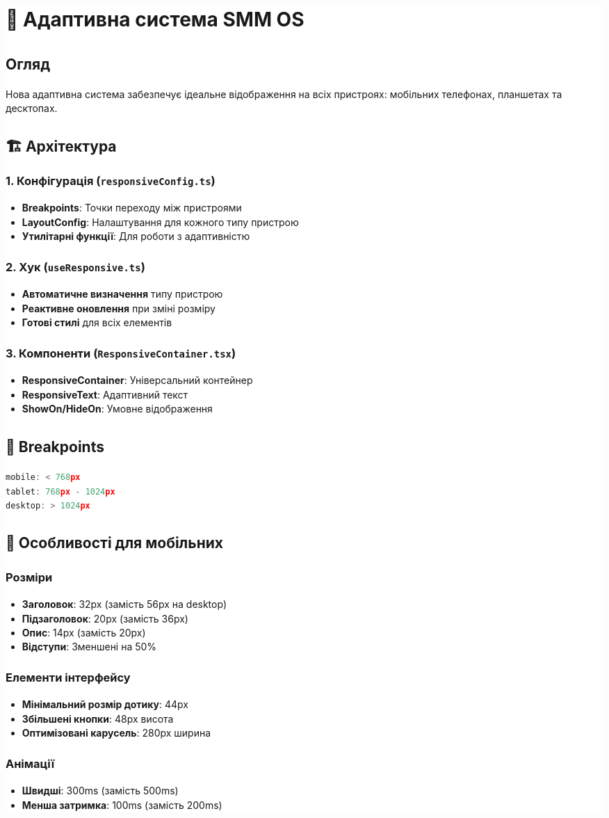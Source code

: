 # 📱 Адаптивна система SMM OS

## Огляд

Нова адаптивна система забезпечує ідеальне відображення на всіх пристроях: мобільних телефонах, планшетах та десктопах.

## 🏗️ Архітектура

### 1. Конфігурація (`responsiveConfig.ts`)
- **Breakpoints**: Точки переходу між пристроями
- **LayoutConfig**: Налаштування для кожного типу пристрою
- **Утилітарні функції**: Для роботи з адаптивністю

### 2. Хук (`useResponsive.ts`)
- **Автоматичне визначення** типу пристрою
- **Реактивне оновлення** при зміні розміру
- **Готові стилі** для всіх елементів

### 3. Компоненти (`ResponsiveContainer.tsx`)
- **ResponsiveContainer**: Універсальний контейнер
- **ResponsiveText**: Адаптивний текст
- **ShowOn/HideOn**: Умовне відображення

## 📐 Breakpoints

```typescript
mobile: < 768px
tablet: 768px - 1024px  
desktop: > 1024px
```

## 🎯 Особливості для мобільних

### Розміри
- **Заголовок**: 32px (замість 56px на desktop)
- **Підзаголовок**: 20px (замість 36px)
- **Опис**: 14px (замість 20px)
- **Відступи**: Зменшені на 50%

### Елементи інтерфейсу
- **Мінімальний розмір дотику**: 44px
- **Збільшені кнопки**: 48px висота
- **Оптимізовані карусель**: 280px ширина

### Анімації
- **Швидші**: 300ms (замість 500ms)
- **Менша затримка**: 100ms (замість 200ms)

